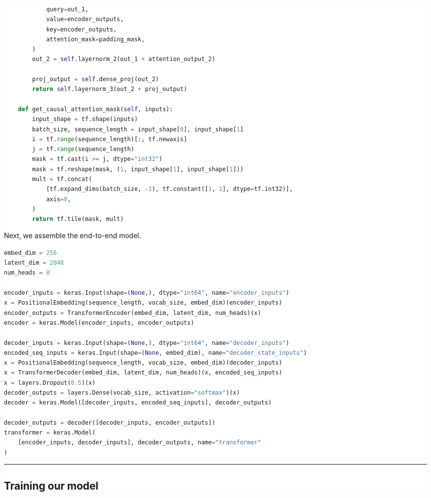 ```python
            query=out_1,
            value=encoder_outputs,
            key=encoder_outputs,
            attention_mask=padding_mask,
        )
        out_2 = self.layernorm_2(out_1 + attention_output_2)

        proj_output = self.dense_proj(out_2)
        return self.layernorm_3(out_2 + proj_output)

    def get_causal_attention_mask(self, inputs):
        input_shape = tf.shape(inputs)
        batch_size, sequence_length = input_shape[0], input_shape[1]
        i = tf.range(sequence_length)[:, tf.newaxis]
        j = tf.range(sequence_length)
        mask = tf.cast(i >= j, dtype="int32")
        mask = tf.reshape(mask, (1, input_shape[1], input_shape[1]))
        mult = tf.concat(
            [tf.expand_dims(batch_size, -1), tf.constant([1, 1], dtype=tf.int32)],
            axis=0,
        )
        return tf.tile(mask, mult)

```

Next, we assemble the end-to-end model.


```python
embed_dim = 256
latent_dim = 2048
num_heads = 8

encoder_inputs = keras.Input(shape=(None,), dtype="int64", name="encoder_inputs")
x = PositionalEmbedding(sequence_length, vocab_size, embed_dim)(encoder_inputs)
encoder_outputs = TransformerEncoder(embed_dim, latent_dim, num_heads)(x)
encoder = keras.Model(encoder_inputs, encoder_outputs)

decoder_inputs = keras.Input(shape=(None,), dtype="int64", name="decoder_inputs")
encoded_seq_inputs = keras.Input(shape=(None, embed_dim), name="decoder_state_inputs")
x = PositionalEmbedding(sequence_length, vocab_size, embed_dim)(decoder_inputs)
x = TransformerDecoder(embed_dim, latent_dim, num_heads)(x, encoded_seq_inputs)
x = layers.Dropout(0.5)(x)
decoder_outputs = layers.Dense(vocab_size, activation="softmax")(x)
decoder = keras.Model([decoder_inputs, encoded_seq_inputs], decoder_outputs)

decoder_outputs = decoder([decoder_inputs, encoder_outputs])
transformer = keras.Model(
    [encoder_inputs, decoder_inputs], decoder_outputs, name="transformer"
)
```

---
## Training our model
